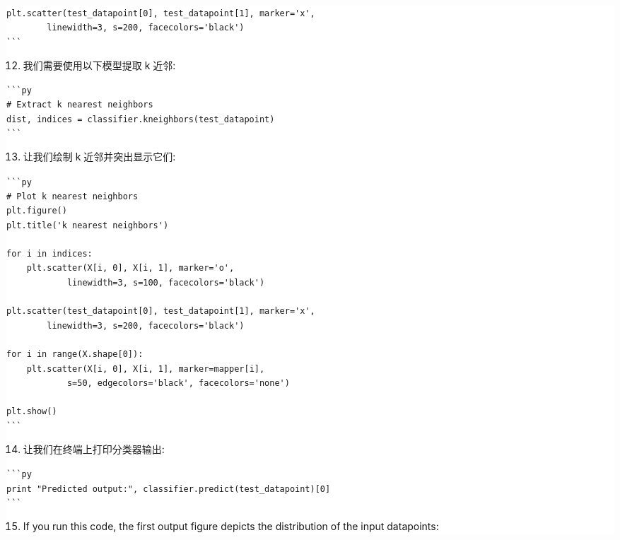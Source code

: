     plt.scatter(test_datapoint[0], test_datapoint[1], marker='x', 
            linewidth=3, s=200, facecolors='black')
    ```

12.  我们需要使用以下模型提取 k 近邻:

    ```py
    # Extract k nearest neighbors
    dist, indices = classifier.kneighbors(test_datapoint)
    ```

13.  让我们绘制 k 近邻并突出显示它们:

    ```py
    # Plot k nearest neighbors
    plt.figure()
    plt.title('k nearest neighbors')

    for i in indices:
        plt.scatter(X[i, 0], X[i, 1], marker='o', 
                linewidth=3, s=100, facecolors='black')

    plt.scatter(test_datapoint[0], test_datapoint[1], marker='x', 
            linewidth=3, s=200, facecolors='black')

    for i in range(X.shape[0]):
        plt.scatter(X[i, 0], X[i, 1], marker=mapper[i], 
                s=50, edgecolors='black', facecolors='none')

    plt.show()
    ```

14.  让我们在终端上打印分类器输出:

    ```py
    print "Predicted output:", classifier.predict(test_datapoint)[0]
    ```

15.  If you run this code, the first output figure depicts the distribution of the input datapoints:
